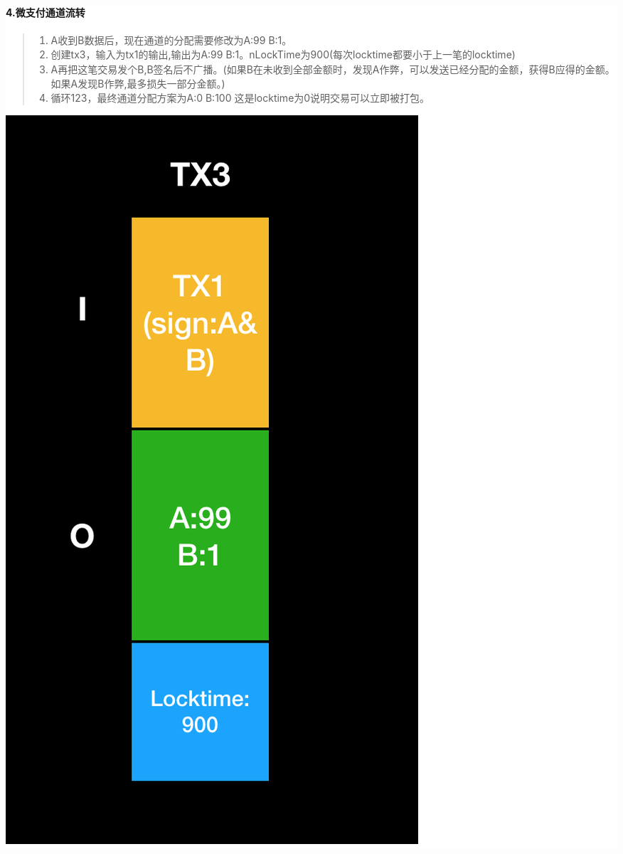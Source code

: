 #### 4.微支付通道流转

> 1. A收到B数据后，现在通道的分配需要修改为A:99 B:1。
> 2. 创建tx3，输入为tx1的输出,输出为A:99 B:1。nLockTime为900(每次locktime都要小于上一笔的locktime)
> 3. A再把这笔交易发个B,B签名后不广播。(如果B在未收到全部金额时，发现A作弊，可以发送已经分配的金额，获得B应得的金额。如果A发现B作弊,最多损失一部分金额。)
> 4. 循环123，最终通道分配方案为A:0 B:100 这是locktime为0说明交易可以立即被打包。

![](res/micropayflow.png)
